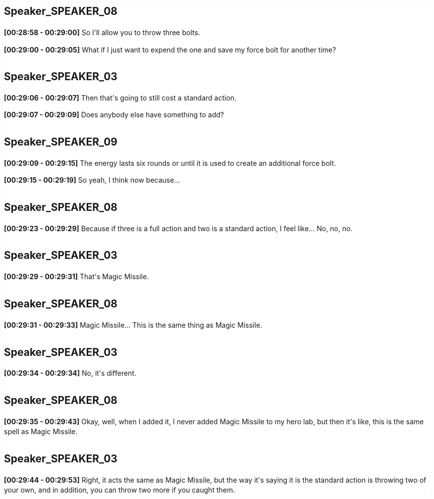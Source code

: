 
## Speaker_SPEAKER_08

**[00:28:58 - 00:29:00]** So I'll allow you to throw three bolts.

**[00:29:00 - 00:29:05]** What if I just want to expend the one and save my force bolt for another time?


## Speaker_SPEAKER_03

**[00:29:06 - 00:29:07]** Then that's going to still cost a standard action.

**[00:29:07 - 00:29:09]** Does anybody else have something to add?


## Speaker_SPEAKER_09

**[00:29:09 - 00:29:15]** The energy lasts six rounds or until it is used to create an additional force bolt.

**[00:29:15 - 00:29:19]** So yeah, I think now because...


## Speaker_SPEAKER_08

**[00:29:23 - 00:29:29]** Because if three is a full action and two is a standard action, I feel like... No, no, no.


## Speaker_SPEAKER_03

**[00:29:29 - 00:29:31]** That's Magic Missile.


## Speaker_SPEAKER_08

**[00:29:31 - 00:29:33]** Magic Missile... This is the same thing as Magic Missile.


## Speaker_SPEAKER_03

**[00:29:34 - 00:29:34]** No, it's different.


## Speaker_SPEAKER_08

**[00:29:35 - 00:29:43]** Okay, well, when I added it, I never added Magic Missile to my hero lab, but then it's like, this is the same spell as Magic Missile.


## Speaker_SPEAKER_03

**[00:29:44 - 00:29:53]** Right, it acts the same as Magic Missile, but the way it's saying it is the standard action is throwing two of your own, and in addition, you can throw two more if you caught them.
